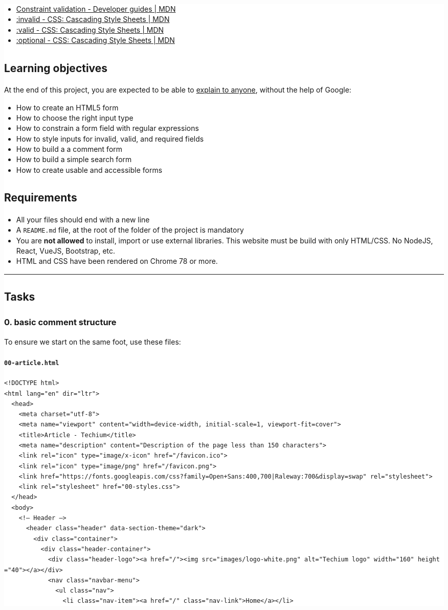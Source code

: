 - [Constraint validation - Developer guides | MDN](https://developer.mozilla.org/en-US/docs/Web/HTML/Constraint_validation)
- [:invalid - CSS: Cascading Style Sheets | MDN](https://developer.mozilla.org/en-US/docs/Web/CSS/:invalid)
- [:valid - CSS: Cascading Style Sheets | MDN](https://developer.mozilla.org/en-US/docs/Web/CSS/:valid)
- [:optional - CSS: Cascading Style Sheets | MDN](https://developer.mozilla.org/en-US/docs/Web/CSS/:optional)

## Learning objectives

At the end of this project, you are expected to be able to [explain to anyone](https://fs.blog/feynman-learning-technique/), without the help of Google:

- How to create an HTML5 form
- How to choose the right input type
- How to constrain a form field with regular expressions
- How to style inputs for invalid, valid, and required fields
- How to build a a comment form
- How to build a simple search form
- How to create usable and accessible forms

## Requirements

- All your files should end with a new line
- A `README.md` file, at the root of the folder of the project is mandatory
- You are **not allowed** to install, import or use external libraries. This website must be build with only HTML/CSS. No NodeJS, React, VueJS, Bootstrap, etc.
- HTML and CSS have been rendered on Chrome 78 or more.


-----
Tasks
-----

### 0\. basic comment structure

To ensure we start on the same foot, use these files:

#### `00-article.html`

```
<!DOCTYPE html>
<html lang="en" dir="ltr">
  <head>
    <meta charset="utf-8">
    <meta name="viewport" content="width=device-width, initial-scale=1, viewport-fit=cover">
    <title>Article - Techium</title>
    <meta name="description" content="Description of the page less than 150 characters">
    <link rel="icon" type="image/x-icon" href="/favicon.ico">
    <link rel="icon" type="image/png" href="/favicon.png">
    <link href="https://fonts.googleapis.com/css?family=Open+Sans:400,700|Raleway:700&display=swap" rel="stylesheet">
    <link rel="stylesheet" href="00-styles.css">
  </head>
  <body>
    <!– Header –>
      <header class="header" data-section-theme="dark">
        <div class="container">
          <div class="header-container">
            <div class="header-logo"><a href="/"><img src="images/logo-white.png" alt="Techium logo" width="160" height="40"></a></div>
            <nav class="navbar-menu">
              <ul class="nav">
                <li class="nav-item"><a href="/" class="nav-link">Home</a></li>
```